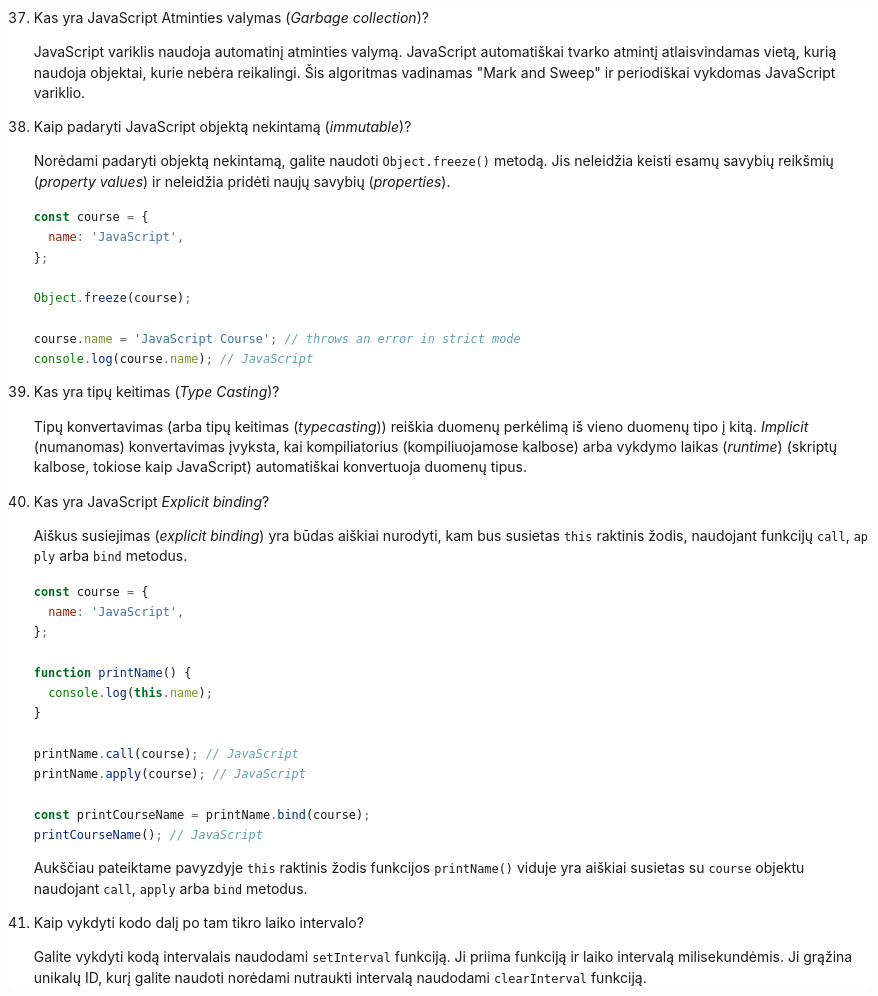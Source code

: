 37. Kas yra JavaScript Atminties valymas (_Garbage collection_)?

	JavaScript variklis naudoja automatinį atminties valymą. JavaScript automatiškai tvarko atmintį atlaisvindamas vietą, kurią naudoja objektai, kurie nebėra reikalingi. Šis algoritmas vadinamas "Mark and Sweep" ir periodiškai vykdomas JavaScript variklio.

38. Kaip padaryti JavaScript objektą nekintamą (_immutable_)?

	Norėdami padaryti objektą nekintamą, galite naudoti `Object.freeze()` metodą. Jis neleidžia keisti esamų savybių reikšmių (_property values_) ir neleidžia pridėti naujų savybių (_properties_).

	```js
	const course = {
	  name: 'JavaScript',
	};

	Object.freeze(course);

	course.name = 'JavaScript Course'; // throws an error in strict mode
	console.log(course.name); // JavaScript
	```

39. Kas yra tipų keitimas (_Type Casting_)?

	Tipų konvertavimas (arba tipų keitimas (_typecasting_)) reiškia duomenų perkėlimą iš vieno duomenų tipo į kitą. _Implicit_ (numanomas) konvertavimas įvyksta, kai kompiliatorius (kompiliuojamose kalbose) arba vykdymo laikas (_runtime_) (skriptų kalbose, tokiose kaip JavaScript) automatiškai konvertuoja duomenų tipus.

40. Kas yra JavaScript _Explicit binding_?

	Aiškus susiejimas (_explicit binding_) yra būdas aiškiai nurodyti, kam bus susietas `this` raktinis žodis, naudojant funkcijų `call`, `apply` arba `bind` metodus.

	```js
	const course = {
	  name: 'JavaScript',
	};

	function printName() {
	  console.log(this.name);
	}

	printName.call(course); // JavaScript
	printName.apply(course); // JavaScript

	const printCourseName = printName.bind(course);
	printCourseName(); // JavaScript
	```

	Aukščiau pateiktame pavyzdyje `this` raktinis žodis funkcijos `printName()` viduje yra aiškiai susietas su `course` objektu naudojant `call`, `apply` arba `bind` metodus.

41. Kaip vykdyti kodo dalį po tam tikro laiko intervalo?

	Galite vykdyti kodą intervalais naudodami `setInterval` funkciją. Ji priima funkciją ir laiko intervalą milisekundėmis. Ji grąžina unikalų ID, kurį galite naudoti norėdami nutraukti intervalą naudodami `clearInterval` funkciją.
